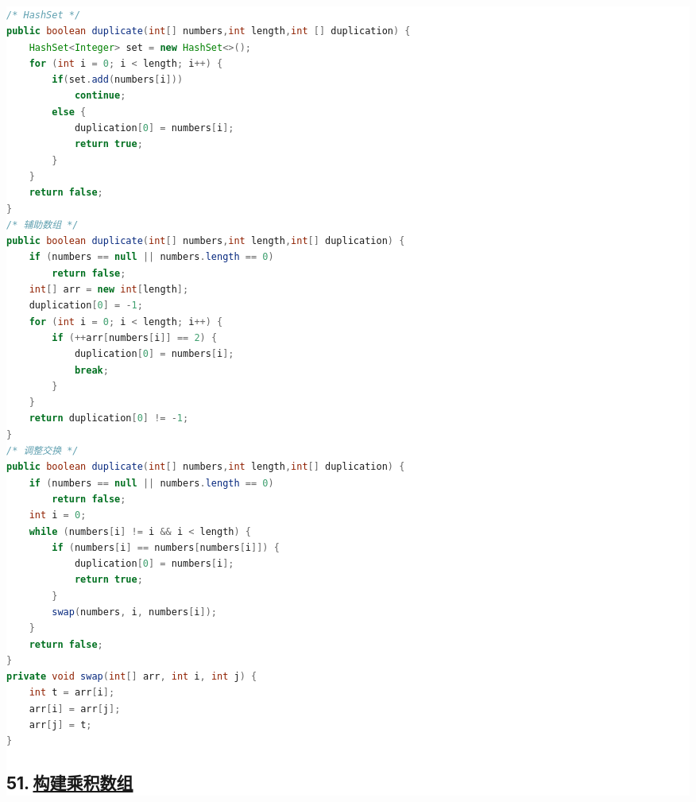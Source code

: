 ```java
/* HashSet */
public boolean duplicate(int[] numbers,int length,int [] duplication) {
    HashSet<Integer> set = new HashSet<>();
    for (int i = 0; i < length; i++) {
        if(set.add(numbers[i]))
            continue;
        else {
            duplication[0] = numbers[i];
            return true;
        }
    }
    return false;
}
/* 辅助数组 */
public boolean duplicate(int[] numbers,int length,int[] duplication) {
    if (numbers == null || numbers.length == 0)
        return false;
    int[] arr = new int[length];
    duplication[0] = -1;
    for (int i = 0; i < length; i++) {
        if (++arr[numbers[i]] == 2) {
            duplication[0] = numbers[i];
            break;
        }
    }
    return duplication[0] != -1;
}
/* 调整交换 */
public boolean duplicate(int[] numbers,int length,int[] duplication) {
    if (numbers == null || numbers.length == 0)
        return false;
    int i = 0;
    while (numbers[i] != i && i < length) {
        if (numbers[i] == numbers[numbers[i]]) {
            duplication[0] = numbers[i];
            return true;
        }
        swap(numbers, i, numbers[i]);
    }
    return false;
}
private void swap(int[] arr, int i, int j) {
    int t = arr[i];
    arr[i] = arr[j];
    arr[j] = t;
}
```

## 51. [构建乘积数组](https://www.nowcoder.com/practice/94a4d381a68b47b7a8bed86f2975db46?tpId=13&tqId=11204&rp=1&ru=/ta/coding-interviews&qru=/ta/coding-interviews/question-ranking)
